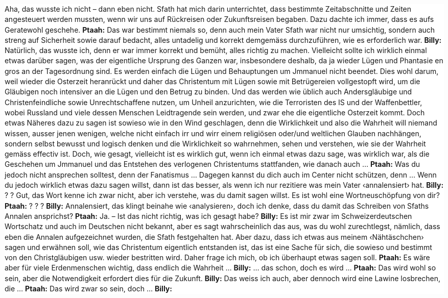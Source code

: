 Aha, das wusste ich nicht – dann eben nicht. Sfath hat mich darin unterrichtet, dass bestimmte Zeitabschnitte und Zeiten angesteuert werden mussten, wenn wir uns auf Rückreisen oder Zukunftsreisen begaben. Dazu dachte ich immer, dass es aufs Geratewohl geschehe.
**Ptaah:**
Das war bestimmt niemals so, denn auch mein Vater Sfath war nicht nur umsichtig, sondern auch streng auf Sicherheit sowie darauf bedacht, alles untadelig und korrekt demgemäss durchzuführen, wie es erforderlich war.
**Billy:**
Natürlich, das wusste ich, denn er war immer korrekt und bemüht, alles richtig zu machen. Vielleicht sollte ich wirklich einmal etwas darüber sagen, was der eigentliche Ursprung des Ganzen war, insbesondere deshalb, da ja wieder Lügen und Phantasie en gros an der Tagesordnung sind. Es werden einfach die Lügen und Behauptungen um Jmmanuel nicht beendet. Dies wohl darum, weil wieder die Osterzeit heranrückt und daher das Christentum mit Lügen sowie mit Betrügereien vollgestopft wird, um die Gläubigen noch intensiver an die Lügen und den Betrug zu binden. Und das werden wie üblich auch Andersgläubige und Christenfeindliche sowie Unrechtschaffene nutzen, um Unheil anzurichten, wie die Terroristen des IS und der Waffenbettler, wobei Russland und viele dessen Menschen Leidtragende sein werden, und zwar ehe die eigentliche Osterzeit kommt. Doch etwas Näheres dazu zu sagen ist sowieso wie in den Wind geschlagen, denn die Wirklichkeit und also die Wahrheit will niemand wissen, ausser jenen wenigen, welche nicht einfach irr und wirr einem religiösen oder/und weltlichen Glauben nachhängen, sondern selbst bewusst und logisch denken und die Wirklichkeit so wahrnehmen, sehen und verstehen, wie sie der Wahrheit gemäss effectiv ist. Doch, wie gesagt, vielleicht ist es wirklich gut, wenn ich einmal etwas dazu sage, was wirklich war, als die Geschehen um Jmmanuel und das Entstehen des verlogenen Christentums stattfanden, wie danach auch …
**Ptaah:**
Was du jedoch nicht ansprechen solltest, denn der Fanatismus … Dagegen kannst du dich auch im Center nicht schützen, denn … Wenn du jedoch wirklich etwas dazu sagen willst, dann ist das besser, als wenn ich nur rezitiere was mein Vater ‹annalensiert› hat.
**Billy:**
? ? Gut, das Wort kenne ich zwar nicht, aber ich verstehe, was du damit sagen willst. Es ist wohl eine Wortneuschöpfung von dir?
**Ptaah:**
? ? ?
**Billy:**
Annalensiert, das klingt beinahe wie ‹analysieren›, doch ich denke, dass du damit das Schreiben von Sfaths Annalen ansprichst?
**Ptaah:**
Ja. – Ist das nicht richtig, was ich gesagt habe?
**Billy:**
Es ist mir zwar im Schweizerdeutschen Wortschatz und auch im Deutschen nicht bekannt, aber es sagt wahrscheinlich das aus, was du wohl zurechtlegst, nämlich, dass eben die Annalen aufgezeichnet wurden, die Sfath festgehalten hat. Aber dazu, dass ich etwas aus meinem ‹Nähtäschchen› sagen und erwähnen soll, wie das Christentum eigentlich entstanden ist, das ist eine Sache für sich, die sowieso und bestimmt von den Christgläubigen usw. wieder bestritten wird. Daher frage ich mich, ob ich überhaupt etwas sagen soll.
**Ptaah:**
Es wäre aber für viele Erdenmenschen wichtig, dass endlich die Wahrheit …
**Billy:**
… das schon, doch es wird …
**Ptaah:**
Das wird wohl so sein, aber die Notwendigkeit erfordert dies für die Zukunft.
**Billy:**
Das weiss ich auch, aber dennoch wird eine Lawine losbrechen, die …
**Ptaah:**
Das wird zwar so sein, doch …
**Billy:**